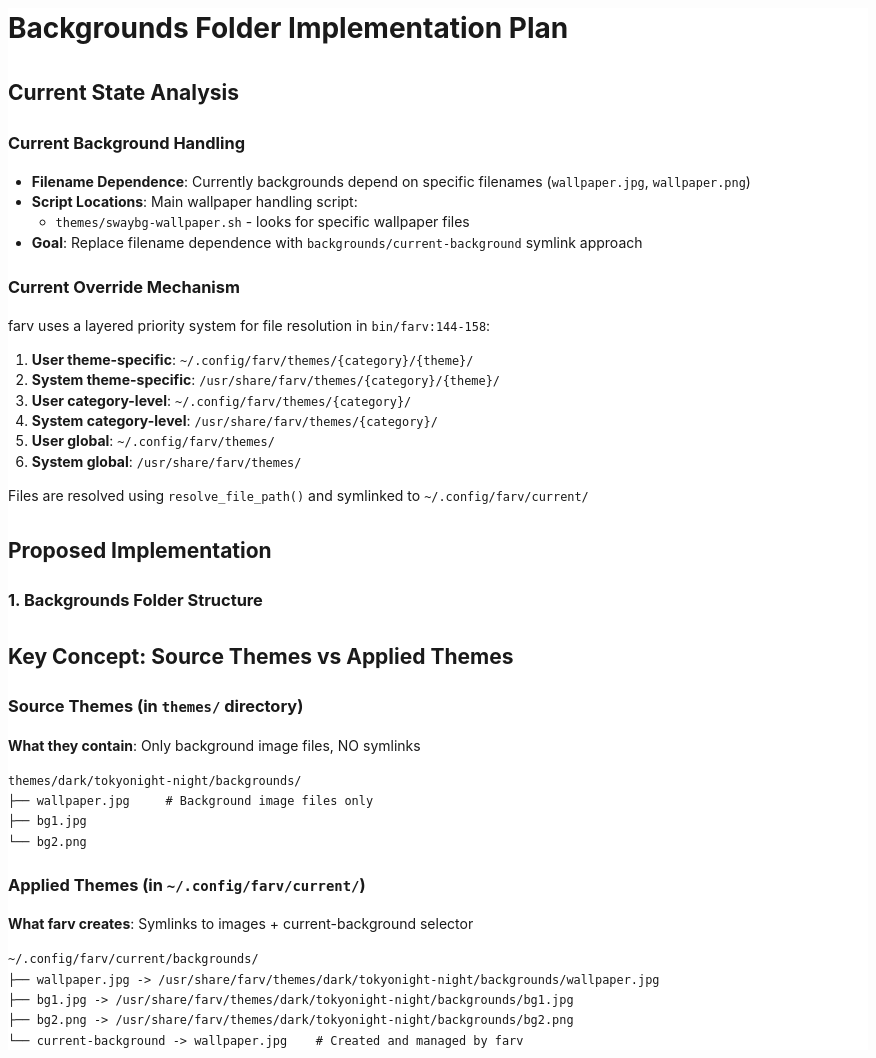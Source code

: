 # Backgrounds Folder Implementation Plan

## Current State Analysis

### Current Background Handling
- **Filename Dependence**: Currently backgrounds depend on specific filenames (`wallpaper.jpg`, `wallpaper.png`)
- **Script Locations**: Main wallpaper handling script:
  - `themes/swaybg-wallpaper.sh` - looks for specific wallpaper files
- **Goal**: Replace filename dependence with `backgrounds/current-background` symlink approach

### Current Override Mechanism
farv uses a layered priority system for file resolution in `bin/farv:144-158`:

1. **User theme-specific**: `~/.config/farv/themes/{category}/{theme}/`
2. **System theme-specific**: `/usr/share/farv/themes/{category}/{theme}/`
3. **User category-level**: `~/.config/farv/themes/{category}/`
4. **System category-level**: `/usr/share/farv/themes/{category}/`
5. **User global**: `~/.config/farv/themes/`
6. **System global**: `/usr/share/farv/themes/`

Files are resolved using `resolve_file_path()` and symlinked to `~/.config/farv/current/`

## Proposed Implementation

### 1. Backgrounds Folder Structure

## Key Concept: Source Themes vs Applied Themes

### Source Themes (in `themes/` directory)
**What they contain**: Only background image files, NO symlinks
```
themes/dark/tokyonight-night/backgrounds/
├── wallpaper.jpg     # Background image files only
├── bg1.jpg
└── bg2.png
```

### Applied Themes (in `~/.config/farv/current/`)
**What farv creates**: Symlinks to images + current-background selector
```
~/.config/farv/current/backgrounds/
├── wallpaper.jpg -> /usr/share/farv/themes/dark/tokyonight-night/backgrounds/wallpaper.jpg
├── bg1.jpg -> /usr/share/farv/themes/dark/tokyonight-night/backgrounds/bg1.jpg
├── bg2.png -> /usr/share/farv/themes/dark/tokyonight-night/backgrounds/bg2.png
└── current-background -> wallpaper.jpg    # Created and managed by farv
```
